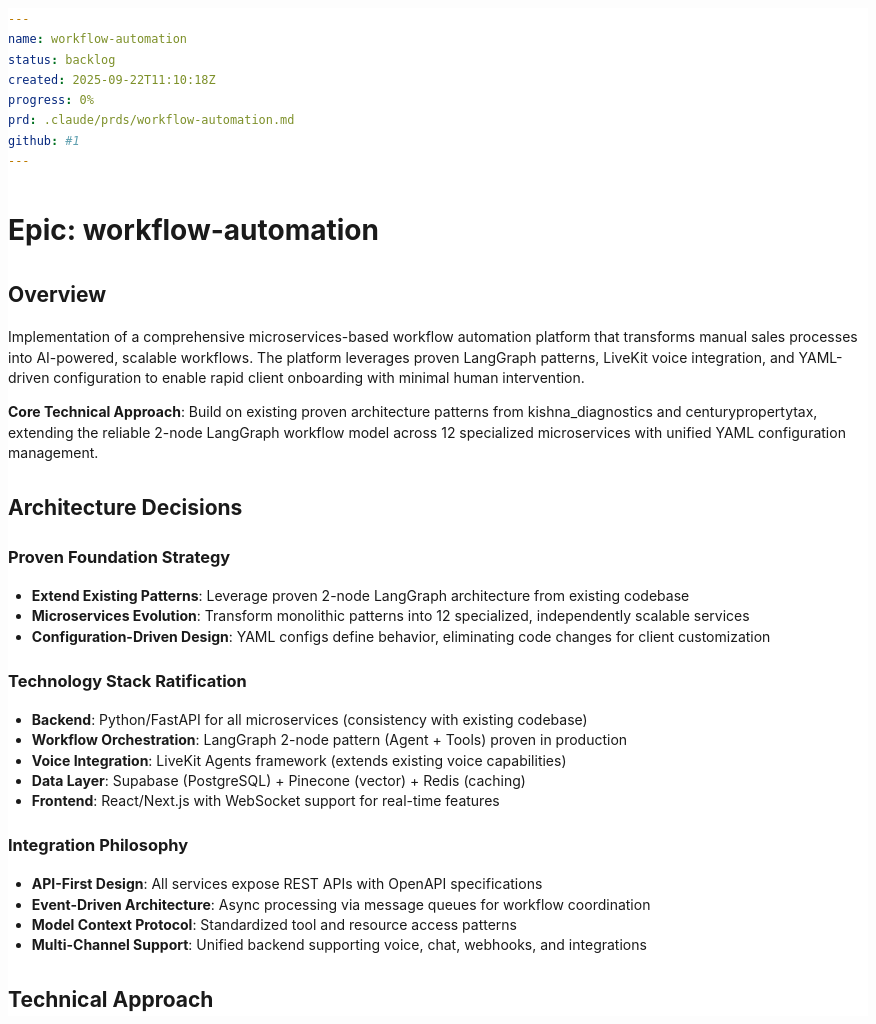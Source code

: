 ```yaml
---
name: workflow-automation
status: backlog
created: 2025-09-22T11:10:18Z
progress: 0%
prd: .claude/prds/workflow-automation.md
github: #1
---
```


# Epic: workflow-automation

## Overview

Implementation of a comprehensive microservices-based workflow automation platform that transforms manual sales processes into AI-powered, scalable workflows. The platform leverages proven LangGraph patterns, LiveKit voice integration, and YAML-driven configuration to enable rapid client onboarding with minimal human intervention.

**Core Technical Approach**: Build on existing proven architecture patterns from kishna_diagnostics and centurypropertytax, extending the reliable 2-node LangGraph workflow model across 12 specialized microservices with unified YAML configuration management.

## Architecture Decisions

### **Proven Foundation Strategy**
- **Extend Existing Patterns**: Leverage proven 2-node LangGraph architecture from existing codebase
- **Microservices Evolution**: Transform monolithic patterns into 12 specialized, independently scalable services
- **Configuration-Driven Design**: YAML configs define behavior, eliminating code changes for client customization

### **Technology Stack Ratification**
- **Backend**: Python/FastAPI for all microservices (consistency with existing codebase)
- **Workflow Orchestration**: LangGraph 2-node pattern (Agent + Tools) proven in production
- **Voice Integration**: LiveKit Agents framework (extends existing voice capabilities)
- **Data Layer**: Supabase (PostgreSQL) + Pinecone (vector) + Redis (caching)
- **Frontend**: React/Next.js with WebSocket support for real-time features

### **Integration Philosophy**
- **API-First Design**: All services expose REST APIs with OpenAPI specifications
- **Event-Driven Architecture**: Async processing via message queues for workflow coordination
- **Model Context Protocol**: Standardized tool and resource access patterns
- **Multi-Channel Support**: Unified backend supporting voice, chat, webhooks, and integrations

## Technical Approach
